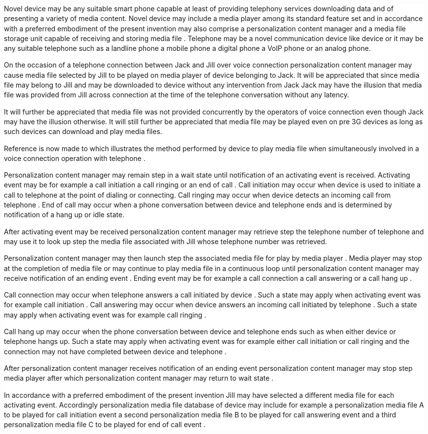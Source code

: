 Novel device may be any suitable smart phone capable at least of providing telephony services downloading data and of presenting a variety of media content. Novel device may include a media player among its standard feature set and in accordance with a preferred embodiment of the present invention may also comprise a personalization content manager and a media file storage unit capable of receiving and storing media file . Telephone may be a novel communication device like device or it may be any suitable telephone such as a landline phone a mobile phone a digital phone a VoIP phone or an analog phone.

On the occasion of a telephone connection between Jack and Jill over voice connection personalization content manager may cause media file selected by Jill to be played on media player of device belonging to Jack. It will be appreciated that since media file may belong to Jill and may be downloaded to device without any intervention from Jack Jack may have the illusion that media file was provided from Jill across connection at the time of the telephone conversation without any latency.

It will further be appreciated that media file was not provided concurrently by the operators of voice connection even though Jack may have the illusion otherwise. It will still further be appreciated that media file may be played even on pre 3G devices as long as such devices can download and play media files.

Reference is now made to which illustrates the method performed by device to play media file when simultaneously involved in a voice connection operation with telephone .

Personalization content manager may remain step in a wait state until notification of an activating event is received. Activating event may be for example a call initiation a call ringing or an end of call . Call initiation may occur when device is used to initiate a call to telephone at the point of dialing or connecting. Call ringing may occur when device detects an incoming call from telephone . End of call may occur when a phone conversation between device and telephone ends and is determined by notification of a hang up or idle state.

After activating event may be received personalization content manager may retrieve step the telephone number of telephone and may use it to look up step the media file associated with Jill whose telephone number was retrieved.

Personalization content manager may then launch step the associated media file for play by media player . Media player may stop at the completion of media file or may continue to play media file in a continuous loop until personalization content manager may receive notification of an ending event . Ending event may be for example a call connection a call answering or a call hang up .

Call connection may occur when telephone answers a call initiated by device . Such a state may apply when activating event was for example call initiation . Call answering may occur when device answers an incoming call initiated by telephone . Such a state may apply when activating event was for example call ringing .

Call hang up may occur when the phone conversation between device and telephone ends such as when either device or telephone hangs up. Such a state may apply when activating event was for example either call initiation or call ringing and the connection may not have completed between device and telephone .

After personalization content manager receives notification of an ending event personalization content manager may stop step media player after which personalization content manager may return to wait state .

In accordance with a preferred embodiment of the present invention Jill may have selected a different media file for each activating event. Accordingly personalization media file database of device may include for example a personalization media file A to be played for call initiation event a second personalization media file B to be played for call answering event and a third personalization media file C to be played for end of call event .
